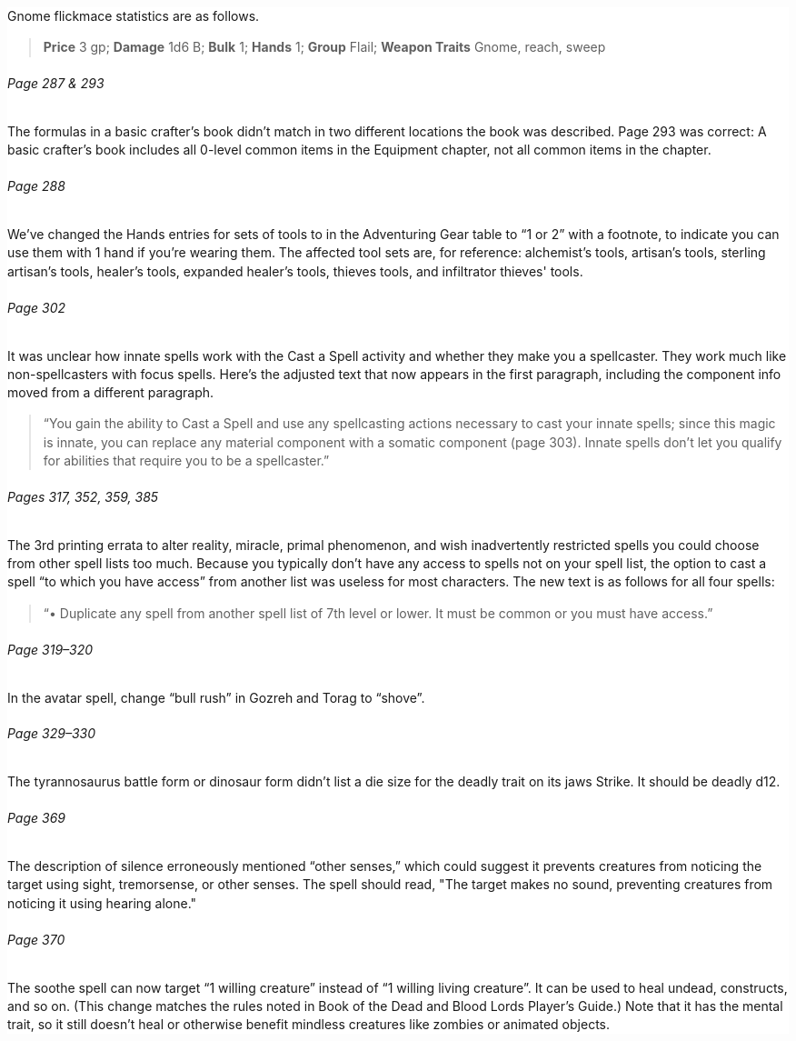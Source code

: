Gnome flickmace statistics are as follows.

> **Price** 3 gp; **Damage** 1d6 B; **Bulk** 1; **Hands** 1; **Group** Flail; **Weapon Traits** Gnome, reach, sweep

###### Page 287 & 293 

The formulas in a basic crafter’s book didn’t match in two different locations the book was described. Page 293 was correct: A basic crafter’s book includes all 0-level common items in the Equipment chapter, not all common items in the chapter.

###### Page 288

We’ve changed the Hands entries for sets of tools to in the Adventuring Gear table to “1 or 2” with a footnote, to indicate you can use them with 1 hand if you’re wearing them. The affected tool sets are, for reference: alchemist’s tools, artisan’s tools, sterling artisan’s tools, healer’s tools, expanded healer’s tools, thieves tools, and infiltrator thieves' tools.

###### Page 302 

It was unclear how innate spells work with the Cast a Spell activity and whether they make you a spellcaster. They work much like non-spellcasters with focus spells. Here’s the adjusted text that now appears in the first paragraph, including the component info moved from a different paragraph.

> “You gain the ability to Cast a Spell and use any spellcasting actions necessary to cast your innate spells; since this magic is innate, you can replace any material component with a somatic component (page 303). Innate spells don’t let you qualify for abilities that require you to be a spellcaster.”

###### Pages 317, 352, 359, 385

The 3rd printing errata to alter reality, miracle, primal phenomenon, and wish inadvertently restricted spells you could choose from other spell lists too much. Because you typically don’t have any access to spells not on your spell list, the option to cast a spell “to which you have access” from another list was useless for most characters. The new text is as follows for all four spells: 

> “• Duplicate any spell from another spell list of 7th level or lower. It must be common or you must have access.”

###### Page 319–320

In the avatar spell, change “bull rush” in Gozreh and Torag to “shove”.

###### Page 329–330 

The tyrannosaurus battle form or dinosaur form didn’t list a die size for the deadly trait on its jaws Strike. It should be deadly d12.

###### Page 369

The description of silence erroneously mentioned “other senses,” which could suggest it prevents creatures from noticing the target using sight, tremorsense, or other senses. The spell should read, "The target makes no sound, preventing creatures from noticing it using hearing alone."

###### Page 370

The soothe spell can now target “1 willing creature” instead of “1 willing living creature”. It can be used to heal undead, constructs, and so on. (This change matches the rules noted in Book of the Dead and Blood Lords Player’s Guide.) Note that it has the mental trait, so it still doesn’t heal or otherwise benefit mindless creatures like zombies or animated objects.
